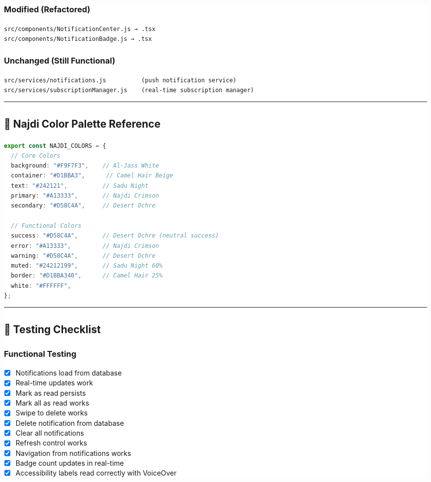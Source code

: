 ### Modified (Refactored)
```
src/components/NotificationCenter.js → .tsx
src/components/NotificationBadge.js → .tsx
```

### Unchanged (Still Functional)
```
src/services/notifications.js          (push notification service)
src/services/subscriptionManager.js    (real-time subscription manager)
```

---

## 🎨 Najdi Color Palette Reference

```typescript
export const NAJDI_COLORS = {
  // Core Colors
  background: "#F9F7F3",    // Al-Jass White
  container: "#D1BBA3",      // Camel Hair Beige
  text: "#242121",          // Sadu Night
  primary: "#A13333",       // Najdi Crimson
  secondary: "#D58C4A",     // Desert Ochre

  // Functional Colors
  success: "#D58C4A",       // Desert Ochre (neutral success)
  error: "#A13333",         // Najdi Crimson
  warning: "#D58C4A",       // Desert Ochre
  muted: "#24212199",       // Sadu Night 60%
  border: "#D1BBA340",      // Camel Hair 25%
  white: "#FFFFFF",
};
```

---

## 🧪 Testing Checklist

### Functional Testing
- [x] Notifications load from database
- [x] Real-time updates work
- [x] Mark as read persists
- [x] Mark all as read works
- [x] Swipe to delete works
- [x] Delete notification from database
- [x] Clear all notifications
- [x] Refresh control works
- [x] Navigation from notifications works
- [x] Badge count updates in real-time
- [x] Accessibility labels read correctly with VoiceOver
